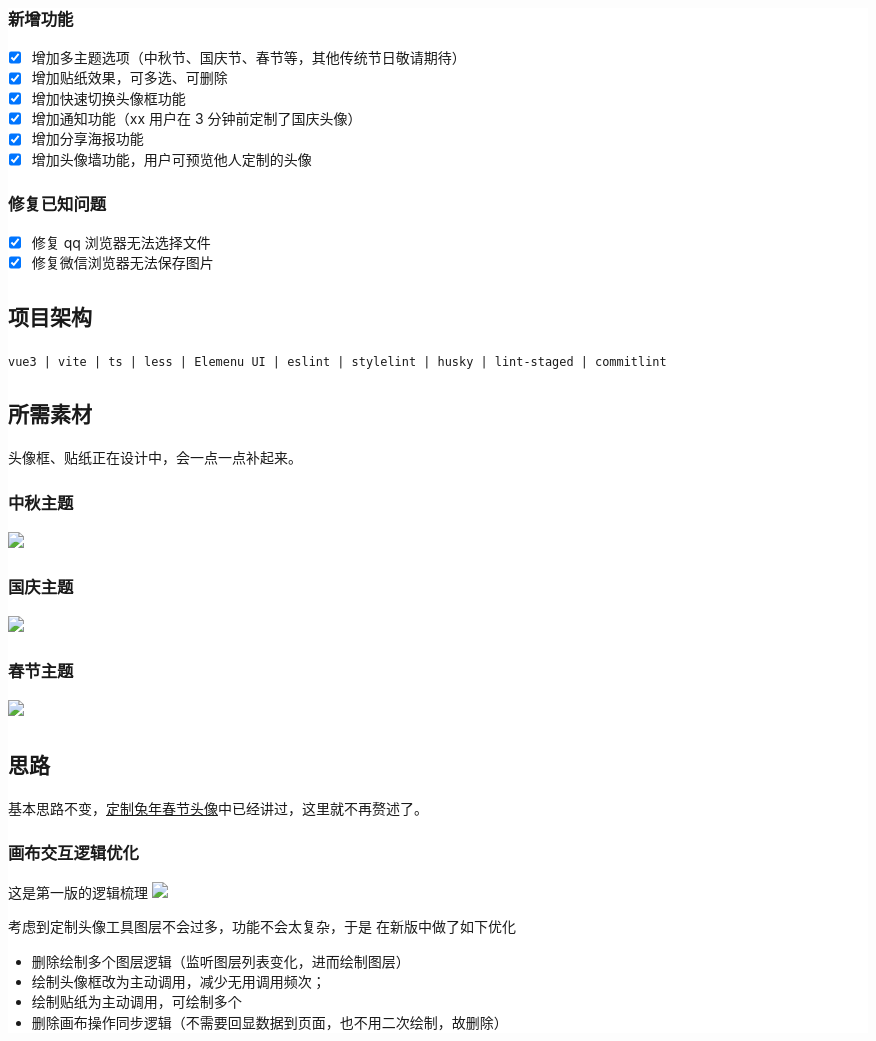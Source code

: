 ### 新增功能

*   [x]  增加多主题选项（中秋节、国庆节、春节等，其他传统节日敬请期待）
*   [x]  增加贴纸效果，可多选、可删除
*   [x]  增加快速切换头像框功能
*   [x]  增加通知功能（xx 用户在 3 分钟前定制了国庆头像）
*   [x]  增加分享海报功能
*   [x]  增加头像墙功能，用户可预览他人定制的头像

### 修复已知问题

*   [x]  修复 qq 浏览器无法选择文件
*   [x]  修复微信浏览器无法保存图片

项目架构
----

```
vue3 | vite | ts | less | Elemenu UI | eslint | stylelint | husky | lint-staged | commitlint
```

所需素材
----

头像框、贴纸正在设计中，会一点一点补起来。

### 中秋主题

![](https://p9-juejin.byteimg.com/tos-cn-i-k3u1fbpfcp/be50eebf61b84b51b126ac31a31345b8~tplv-k3u1fbpfcp-jj-mark:3024:0:0:0:q75.awebp#?w=1344&h=314&s=178133&e=png&b=fefafa)

### 国庆主题

![](https://p3-juejin.byteimg.com/tos-cn-i-k3u1fbpfcp/026e22eef5ae421a9434754afd749d30~tplv-k3u1fbpfcp-jj-mark:3024:0:0:0:q75.awebp#?w=1371&h=340&s=171160&e=png&b=fdf9f8)

### 春节主题

![](https://p1-juejin.byteimg.com/tos-cn-i-k3u1fbpfcp/9e09a89a568a47c9b88e3bde7c9cfa63~tplv-k3u1fbpfcp-jj-mark:3024:0:0:0:q75.awebp#?w=1336&h=379&s=227629&e=png&b=fdf9f8)

思路
--

基本思路不变，[定制兔年春节头像](https://juejin.cn/post/7189425070291288121 "https://juejin.cn/post/7189425070291288121")中已经讲过，这里就不再赘述了。

### 画布交互逻辑优化

这是第一版的逻辑梳理 ![](https://p6-juejin.byteimg.com/tos-cn-i-k3u1fbpfcp/b2e2b6b594b54822a1362d4375577453~tplv-k3u1fbpfcp-jj-mark:3024:0:0:0:q75.awebp)

考虑到定制头像工具图层不会过多，功能不会太复杂，于是 在新版中做了如下优化

*   删除绘制多个图层逻辑（监听图层列表变化，进而绘制图层）
*   绘制头像框改为主动调用，减少无用调用频次；
*   绘制贴纸为主动调用，可绘制多个
*   删除画布操作同步逻辑（不需要回显数据到页面，也不用二次绘制，故删除）
